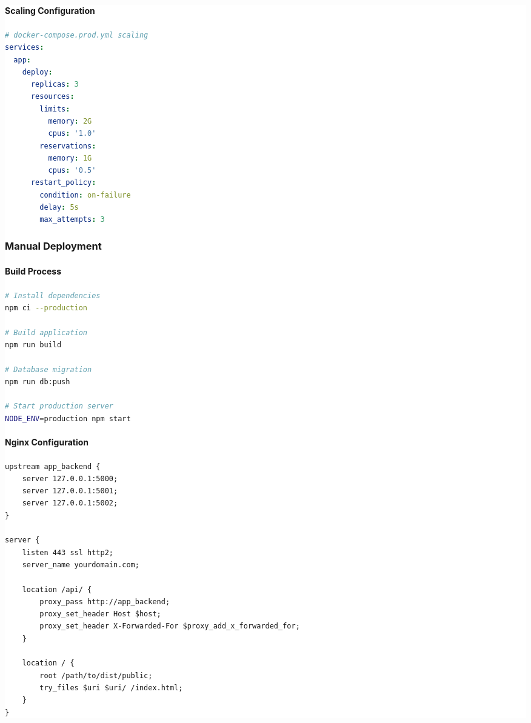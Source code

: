 
#### Scaling Configuration
```yaml
# docker-compose.prod.yml scaling
services:
  app:
    deploy:
      replicas: 3
      resources:
        limits:
          memory: 2G
          cpus: '1.0'
        reservations:
          memory: 1G
          cpus: '0.5'
      restart_policy:
        condition: on-failure
        delay: 5s
        max_attempts: 3
```

### Manual Deployment

#### Build Process
```bash
# Install dependencies
npm ci --production

# Build application
npm run build

# Database migration
npm run db:push

# Start production server
NODE_ENV=production npm start
```

#### Nginx Configuration
```nginx
upstream app_backend {
    server 127.0.0.1:5000;
    server 127.0.0.1:5001;
    server 127.0.0.1:5002;
}

server {
    listen 443 ssl http2;
    server_name yourdomain.com;
    
    location /api/ {
        proxy_pass http://app_backend;
        proxy_set_header Host $host;
        proxy_set_header X-Forwarded-For $proxy_add_x_forwarded_for;
    }
    
    location / {
        root /path/to/dist/public;
        try_files $uri $uri/ /index.html;
    }
}
```
